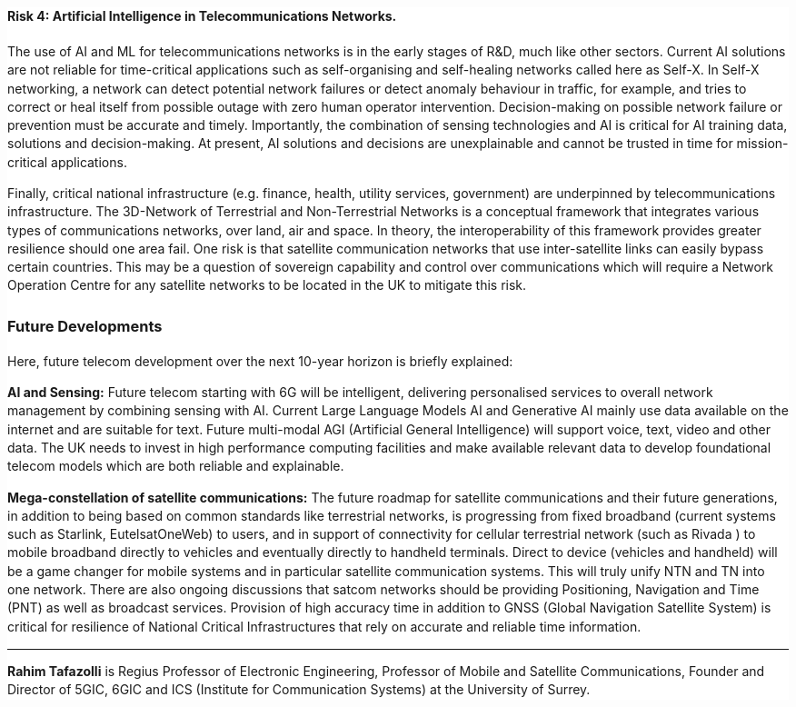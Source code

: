 #### Risk 4: Artificial Intelligence in Telecommunications Networks.

The use of AI and ML for telecommunications networks is in the early stages of R&D, much like other sectors. Current AI solutions are not reliable for time-critical applications such as self-organising and self-healing networks called here as Self-X. In Self-X networking, a network can detect potential network failures or detect anomaly behaviour in traffic, for example, and tries to correct or heal itself from possible outage with zero human operator intervention. Decision-making on possible network failure or prevention must be accurate and timely. Importantly, the combination of sensing technologies and AI is critical for AI training data, solutions and decision-making. At present, AI solutions and decisions are unexplainable and cannot be trusted in time for mission-critical applications.

Finally, critical national infrastructure (e.g. finance, health, utility services, government) are underpinned by telecommunications infrastructure. The 3D-Network of Terrestrial and Non-Terrestrial Networks is a conceptual framework that integrates various types of communications networks, over land, air and space. In theory, the interoperability of this framework provides greater resilience should one area fail. One risk is that satellite communication networks that use inter-satellite links can easily bypass certain countries. This may be a question of sovereign capability and control over communications which will require a Network Operation Centre for any satellite networks to be located in the UK to mitigate this risk.


### Future Developments

Here, future telecom development over the next 10-year horizon is briefly explained:

__AI and Sensing:__ Future telecom starting with 6G will be intelligent, delivering personalised services to overall network management by combining sensing with AI. Current Large Language Models AI and Generative AI mainly use data available on the internet and are suitable for text. Future multi-modal AGI (Artificial General Intelligence) will support voice, text, video and other data. The UK needs to invest in high performance computing facilities and make available relevant data to develop foundational telecom models which are both reliable and explainable.

__Mega-constellation of satellite communications:__ The future roadmap for satellite communications and their future generations, in addition to being based on common standards like terrestrial networks, is progressing from fixed broadband (current systems such as Starlink, EutelsatOneWeb) to users, and in support of connectivity for cellular terrestrial network (such as Rivada ) to mobile broadband directly to vehicles and eventually directly to handheld terminals. Direct to device (vehicles and handheld) will be a game changer for mobile systems and in particular satellite communication systems. This will truly unify NTN and TN into one network. There are also ongoing discussions that satcom networks should be providing Positioning, Navigation and Time (PNT) as well as broadcast services. Provision of high accuracy time in addition to GNSS (Global Navigation Satellite System) is critical for resilience of National Critical Infrastructures that rely on accurate and reliable time information.

---

__Rahim Tafazolli__ is Regius Professor of Electronic Engineering, Professor of Mobile and Satellite Communications, Founder and Director of 5GIC, 6GIC and ICS (Institute for Communication Systems) at the University of Surrey.
